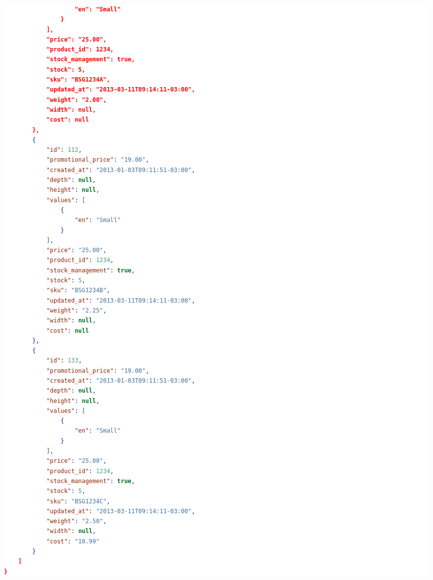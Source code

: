 ```json
                    "en": "Small"
                }
            ],
            "price": "25.00",
            "product_id": 1234,
            "stock_management": true,
            "stock": 5,
            "sku": "BSG1234A",
            "updated_at": "2013-03-11T09:14:11-03:00",
            "weight": "2.00",
            "width": null,
            "cost": null
        },
        {
            "id": 112,
            "promotional_price": "19.00",
            "created_at": "2013-01-03T09:11:51-03:00",
            "depth": null,
            "height": null,
            "values": [
                {
                    "en": "Small"
                }
            ],
            "price": "25.00",
            "product_id": 1234,
            "stock_management": true,
            "stock": 5,
            "sku": "BSG1234B",
            "updated_at": "2013-03-11T09:14:11-03:00",
            "weight": "2.25",
            "width": null,
            "cost": null
        },
        {
            "id": 133,
            "promotional_price": "19.00",
            "created_at": "2013-01-03T09:11:51-03:00",
            "depth": null,
            "height": null,
            "values": [
                {
                    "en": "Small"
                }
            ],
            "price": "25.00",
            "product_id": 1234,
            "stock_management": true,
            "stock": 5,
            "sku": "BSG1234C",
            "updated_at": "2013-03-11T09:14:11-03:00",
            "weight": "2.50",
            "width": null,
            "cost": "10.99"
        }
    ]
}
```

